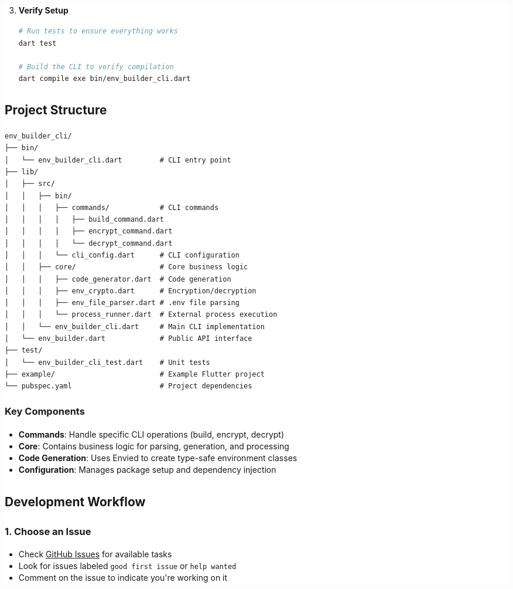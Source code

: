 3. **Verify Setup**

   ```bash
   # Run tests to ensure everything works
   dart test

   # Build the CLI to verify compilation
   dart compile exe bin/env_builder_cli.dart
   ```

## Project Structure

```
env_builder_cli/
├── bin/
│   └── env_builder_cli.dart         # CLI entry point
├── lib/
│   ├── src/
│   │   ├── bin/
│   │   │   ├── commands/            # CLI commands
│   │   │   │   ├── build_command.dart
│   │   │   │   ├── encrypt_command.dart
│   │   │   │   └── decrypt_command.dart
│   │   │   └── cli_config.dart      # CLI configuration
│   │   ├── core/                    # Core business logic
│   │   │   ├── code_generator.dart  # Code generation
│   │   │   ├── env_crypto.dart      # Encryption/decryption
│   │   │   ├── env_file_parser.dart # .env file parsing
│   │   │   └── process_runner.dart  # External process execution
│   │   └── env_builder_cli.dart     # Main CLI implementation
│   └── env_builder.dart             # Public API interface
├── test/
│   └── env_builder_cli_test.dart    # Unit tests
├── example/                         # Example Flutter project
└── pubspec.yaml                     # Project dependencies
```

### Key Components

- **Commands**: Handle specific CLI operations (build, encrypt, decrypt)
- **Core**: Contains business logic for parsing, generation, and processing
- **Code Generation**: Uses Envied to create type-safe environment classes
- **Configuration**: Manages package setup and dependency injection

## Development Workflow

### 1. Choose an Issue

- Check [GitHub Issues](https://github.com/KalybosPro/env_builder_cli/issues) for available tasks
- Look for issues labeled `good first issue` or `help wanted`
- Comment on the issue to indicate you're working on it
